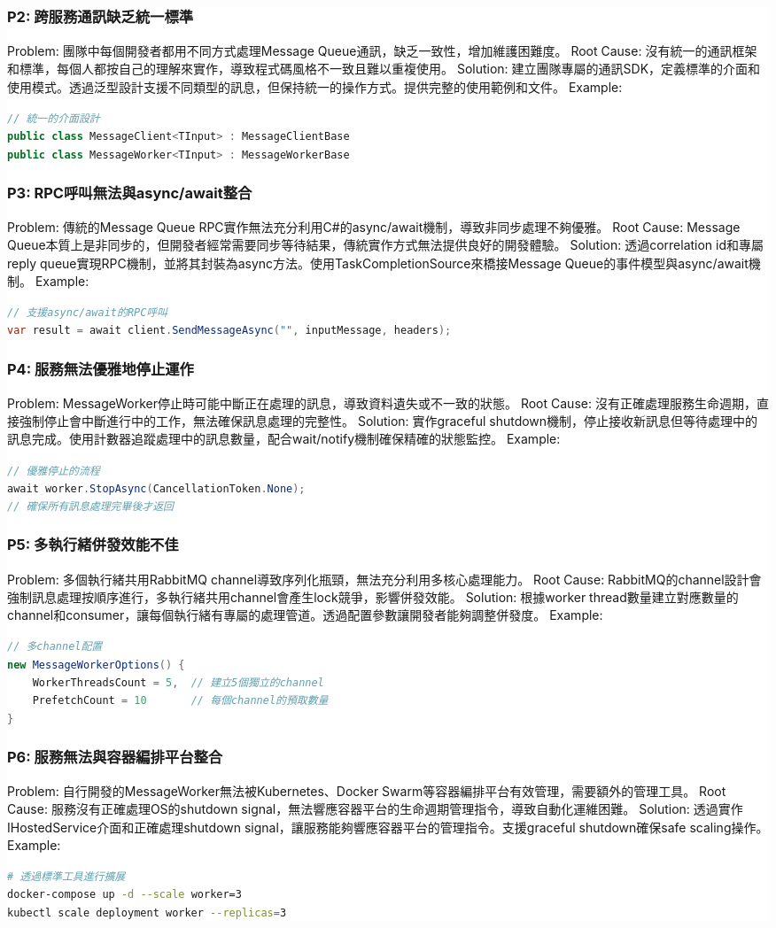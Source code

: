 ### P2: 跨服務通訊缺乏統一標準
Problem: 團隊中每個開發者都用不同方式處理Message Queue通訊，缺乏一致性，增加維護困難度。
Root Cause: 沒有統一的通訊框架和標準，每個人都按自己的理解來實作，導致程式碼風格不一致且難以重複使用。
Solution: 建立團隊專屬的通訊SDK，定義標準的介面和使用模式。透過泛型設計支援不同類型的訊息，但保持統一的操作方式。提供完整的使用範例和文件。
Example:
```csharp
// 統一的介面設計
public class MessageClient<TInput> : MessageClientBase
public class MessageWorker<TInput> : MessageWorkerBase
```

### P3: RPC呼叫無法與async/await整合
Problem: 傳統的Message Queue RPC實作無法充分利用C#的async/await機制，導致非同步處理不夠優雅。
Root Cause: Message Queue本質上是非同步的，但開發者經常需要同步等待結果，傳統實作方式無法提供良好的開發體驗。
Solution: 透過correlation id和專屬reply queue實現RPC機制，並將其封裝為async方法。使用TaskCompletionSource來橋接Message Queue的事件模型與async/await機制。
Example:
```csharp
// 支援async/await的RPC呼叫
var result = await client.SendMessageAsync("", inputMessage, headers);
```

### P4: 服務無法優雅地停止運作
Problem: MessageWorker停止時可能中斷正在處理的訊息，導致資料遺失或不一致的狀態。
Root Cause: 沒有正確處理服務生命週期，直接強制停止會中斷進行中的工作，無法確保訊息處理的完整性。
Solution: 實作graceful shutdown機制，停止接收新訊息但等待處理中的訊息完成。使用計數器追蹤處理中的訊息數量，配合wait/notify機制確保精確的狀態監控。
Example:
```csharp
// 優雅停止的流程
await worker.StopAsync(CancellationToken.None);
// 確保所有訊息處理完畢後才返回
```

### P5: 多執行緒併發效能不佳
Problem: 多個執行緒共用RabbitMQ channel導致序列化瓶頸，無法充分利用多核心處理能力。
Root Cause: RabbitMQ的channel設計會強制訊息處理按順序進行，多執行緒共用channel會產生lock競爭，影響併發效能。
Solution: 根據worker thread數量建立對應數量的channel和consumer，讓每個執行緒有專屬的處理管道。透過配置參數讓開發者能夠調整併發度。
Example:
```csharp
// 多channel配置
new MessageWorkerOptions() {
    WorkerThreadsCount = 5,  // 建立5個獨立的channel
    PrefetchCount = 10       // 每個channel的預取數量
}
```

### P6: 服務無法與容器編排平台整合
Problem: 自行開發的MessageWorker無法被Kubernetes、Docker Swarm等容器編排平台有效管理，需要額外的管理工具。
Root Cause: 服務沒有正確處理OS的shutdown signal，無法響應容器平台的生命週期管理指令，導致自動化運維困難。
Solution: 透過實作IHostedService介面和正確處理shutdown signal，讓服務能夠響應容器平台的管理指令。支援graceful shutdown確保safe scaling操作。
Example:
```bash
# 透過標準工具進行擴展
docker-compose up -d --scale worker=3
kubectl scale deployment worker --replicas=3
```
